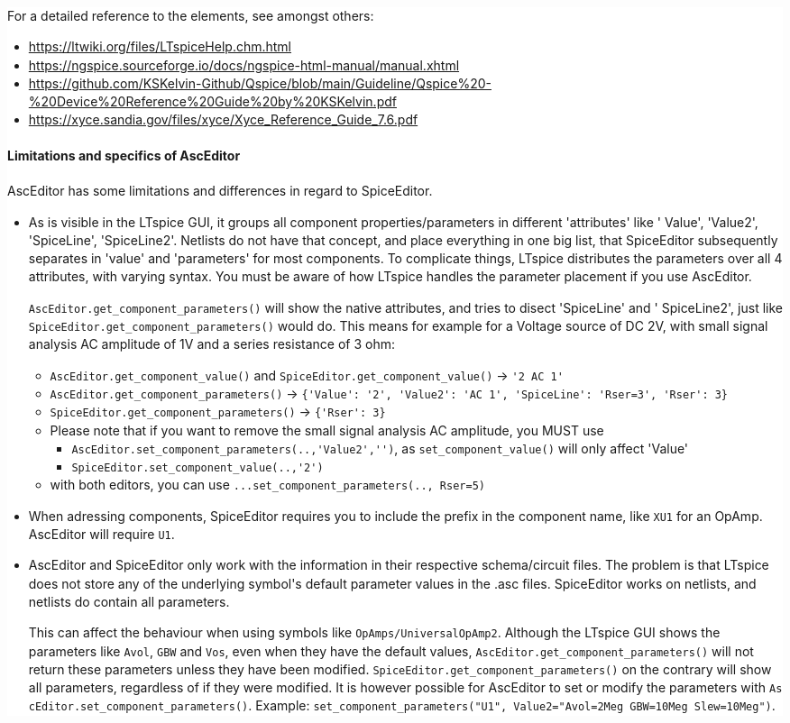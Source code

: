 
For a detailed reference to the elements, see amongst others:

* <https://ltwiki.org/files/LTspiceHelp.chm.html>
* <https://ngspice.sourceforge.io/docs/ngspice-html-manual/manual.xhtml>
* <https://github.com/KSKelvin-Github/Qspice/blob/main/Guideline/Qspice%20-%20Device%20Reference%20Guide%20by%20KSKelvin.pdf>
* <https://xyce.sandia.gov/files/xyce/Xyce_Reference_Guide_7.6.pdf>

#### Limitations and specifics of AscEditor

AscEditor has some limitations and differences in regard to SpiceEditor.

* As is visible in the LTspice GUI, it groups all component properties/parameters in different 'attributes' like '
  Value', 'Value2', 'SpiceLine', 'SpiceLine2'. Netlists do not have that concept, and place everything in one big list,
  that SpiceEditor subsequently separates in 'value' and 'parameters' for most components. To complicate things, LTspice
  distributes the parameters over all 4 attributes, with varying syntax. You must be aware of how LTspice handles the
  parameter placement if you use AscEditor.

  `AscEditor.get_component_parameters()` will show the native attributes, and tries to disect 'SpiceLine' and '
  SpiceLine2', just like `SpiceEditor.get_component_parameters()` would do.
  This means for example for a Voltage source of DC 2V, with small signal analysis AC amplitude of 1V and a series
  resistance of 3 ohm:
    * `AscEditor.get_component_value()` and `SpiceEditor.get_component_value()` -> `'2 AC 1'`
    * `AscEditor.get_component_parameters()` -> `{'Value': '2', 'Value2': 'AC 1', 'SpiceLine': 'Rser=3', 'Rser': 3}`
    * `SpiceEditor.get_component_parameters()` -> `{'Rser': 3}`
    * Please note that if you want to remove the small signal analysis AC amplitude, you MUST use
        * `AscEditor.set_component_parameters(..,'Value2','')`, as `set_component_value()` will only affect 'Value'
        * `SpiceEditor.set_component_value(..,'2')`
    * with both editors, you can use `...set_component_parameters(.., Rser=5)`
* When adressing components, SpiceEditor requires you to include the prefix in the component name, like `XU1` for an
  OpAmp. AscEditor will require `U1`.
* AscEditor and SpiceEditor only work with the information in their respective schema/circuit files. The problem is that
  LTspice does not store any of the underlying symbol's default parameter values in the .asc files. SpiceEditor works on
  netlists, and netlists do contain all parameters.

  This can affect the behaviour when using symbols like `OpAmps/UniversalOpAmp2`. Although the LTspice GUI shows the
  parameters like `Avol`, `GBW` and `Vos`, even when they have the default
  values, `AscEditor.get_component_parameters()` will not return these parameters unless they have been
  modified. `SpiceEditor.get_component_parameters()` on the contrary will show all parameters, regardless of if they
  were modified. It is however possible for AscEditor to set or modify the parameters
  with `AscEditor.set_component_parameters()`.
  Example:  `set_component_parameters("U1", Value2="Avol=2Meg GBW=10Meg Slew=10Meg")`.
